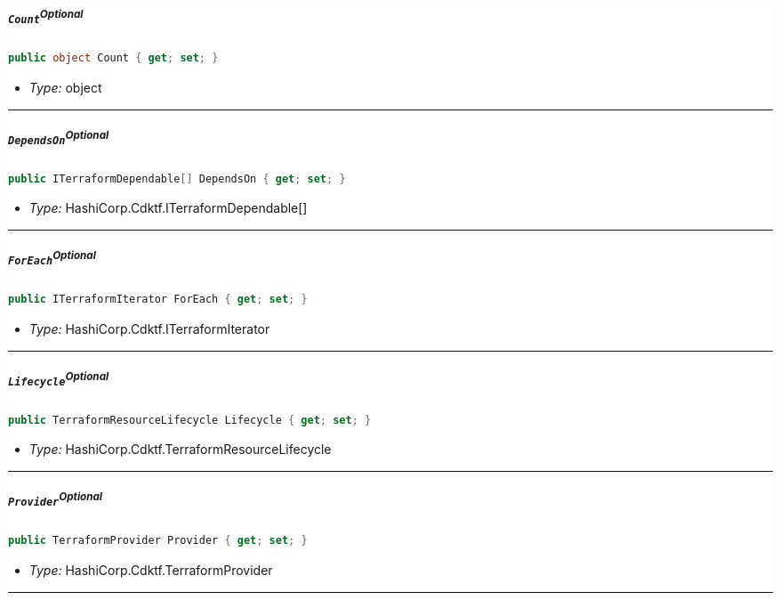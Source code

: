 
##### `Count`<sup>Optional</sup> <a name="Count" id="@cdktf/provider-datadog.dataDatadogServiceAccount.DataDatadogServiceAccountConfig.property.count"></a>

```csharp
public object Count { get; set; }
```

- *Type:* object

---

##### `DependsOn`<sup>Optional</sup> <a name="DependsOn" id="@cdktf/provider-datadog.dataDatadogServiceAccount.DataDatadogServiceAccountConfig.property.dependsOn"></a>

```csharp
public ITerraformDependable[] DependsOn { get; set; }
```

- *Type:* HashiCorp.Cdktf.ITerraformDependable[]

---

##### `ForEach`<sup>Optional</sup> <a name="ForEach" id="@cdktf/provider-datadog.dataDatadogServiceAccount.DataDatadogServiceAccountConfig.property.forEach"></a>

```csharp
public ITerraformIterator ForEach { get; set; }
```

- *Type:* HashiCorp.Cdktf.ITerraformIterator

---

##### `Lifecycle`<sup>Optional</sup> <a name="Lifecycle" id="@cdktf/provider-datadog.dataDatadogServiceAccount.DataDatadogServiceAccountConfig.property.lifecycle"></a>

```csharp
public TerraformResourceLifecycle Lifecycle { get; set; }
```

- *Type:* HashiCorp.Cdktf.TerraformResourceLifecycle

---

##### `Provider`<sup>Optional</sup> <a name="Provider" id="@cdktf/provider-datadog.dataDatadogServiceAccount.DataDatadogServiceAccountConfig.property.provider"></a>

```csharp
public TerraformProvider Provider { get; set; }
```

- *Type:* HashiCorp.Cdktf.TerraformProvider

---
